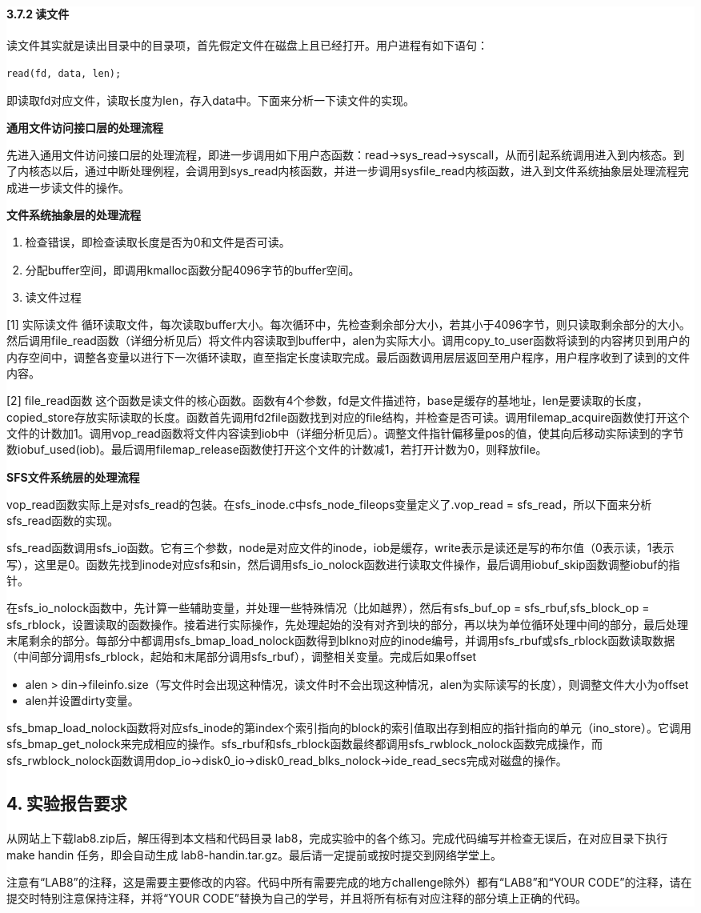 #### 3.7.2 读文件

读文件其实就是读出目录中的目录项，首先假定文件在磁盘上且已经打开。用户进程有如下语句：
```
read(fd, data, len);
```
即读取fd对应文件，读取长度为len，存入data中。下面来分析一下读文件的实现。

**通用文件访问接口层的处理流程**

先进入通用文件访问接口层的处理流程，即进一步调用如下用户态函数：read-\>sys\_read-\>syscall，从而引起系统调用进入到内核态。到了内核态以后，通过中断处理例程，会调用到sys\_read内核函数，并进一步调用sysfile\_read内核函数，进入到文件系统抽象层处理流程完成进一步读文件的操作。

**文件系统抽象层的处理流程**

1) 检查错误，即检查读取长度是否为0和文件是否可读。

2) 分配buffer空间，即调用kmalloc函数分配4096字节的buffer空间。

3) 读文件过程

[1] 实际读文件
循环读取文件，每次读取buffer大小。每次循环中，先检查剩余部分大小，若其小于4096字节，则只读取剩余部分的大小。然后调用file\_read函数（详细分析见后）将文件内容读取到buffer中，alen为实际大小。调用copy\_to\_user函数将读到的内容拷贝到用户的内存空间中，调整各变量以进行下一次循环读取，直至指定长度读取完成。最后函数调用层层返回至用户程序，用户程序收到了读到的文件内容。

[2] file\_read函数
这个函数是读文件的核心函数。函数有4个参数，fd是文件描述符，base是缓存的基地址，len是要读取的长度，copied\_store存放实际读取的长度。函数首先调用fd2file函数找到对应的file结构，并检查是否可读。调用filemap\_acquire函数使打开这个文件的计数加1。调用vop\_read函数将文件内容读到iob中（详细分析见后）。调整文件指针偏移量pos的值，使其向后移动实际读到的字节数iobuf\_used(iob)。最后调用filemap\_release函数使打开这个文件的计数减1，若打开计数为0，则释放file。

**SFS文件系统层的处理流程**

vop\_read函数实际上是对sfs\_read的包装。在sfs\_inode.c中sfs\_node\_fileops变量定义了.vop\_read
= sfs\_read，所以下面来分析sfs\_read函数的实现。

sfs\_read函数调用sfs\_io函数。它有三个参数，node是对应文件的inode，iob是缓存，write表示是读还是写的布尔值（0表示读，1表示写），这里是0。函数先找到inode对应sfs和sin，然后调用sfs\_io\_nolock函数进行读取文件操作，最后调用iobuf\_skip函数调整iobuf的指针。

在sfs\_io\_nolock函数中，先计算一些辅助变量，并处理一些特殊情况（比如越界），然后有sfs\_buf\_op
= sfs\_rbuf,sfs\_block\_op =
sfs\_rblock，设置读取的函数操作。接着进行实际操作，先处理起始的没有对齐到块的部分，再以块为单位循环处理中间的部分，最后处理末尾剩余的部分。每部分中都调用sfs\_bmap\_load\_nolock函数得到blkno对应的inode编号，并调用sfs\_rbuf或sfs\_rblock函数读取数据（中间部分调用sfs\_rblock，起始和末尾部分调用sfs\_rbuf），调整相关变量。完成后如果offset
+ alen \>
din-\>fileinfo.size（写文件时会出现这种情况，读文件时不会出现这种情况，alen为实际读写的长度），则调整文件大小为offset
+ alen并设置dirty变量。

sfs\_bmap\_load\_nolock函数将对应sfs\_inode的第index个索引指向的block的索引值取出存到相应的指针指向的单元（ino\_store）。它调用sfs\_bmap\_get\_nolock来完成相应的操作。sfs\_rbuf和sfs\_rblock函数最终都调用sfs\_rwblock\_nolock函数完成操作，而sfs\_rwblock\_nolock函数调用dop\_io-\>disk0\_io-\>disk0\_read\_blks\_nolock-\>ide\_read\_secs完成对磁盘的操作。

## 4. 实验报告要求


从网站上下载lab8.zip后，解压得到本文档和代码目录
lab8，完成实验中的各个练习。完成代码编写并检查无误后，在对应目录下执行
make handin 任务，即会自动生成
lab8-handin.tar.gz。最后请一定提前或按时提交到网络学堂上。

注意有“LAB8”的注释，这是需要主要修改的内容。代码中所有需要完成的地方challenge除外）都有“LAB8”和“YOUR
CODE”的注释，请在提交时特别注意保持注释，并将“YOUR
CODE”替换为自己的学号，并且将所有标有对应注释的部分填上正确的代码。
